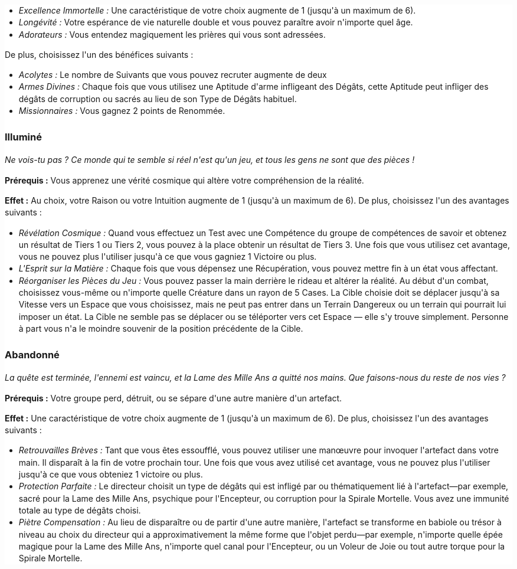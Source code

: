 - *Excellence Immortelle :* Une caractéristique de votre choix augmente de 1 (jusqu'à un maximum de 6).
- *Longévité :* Votre espérance de vie naturelle double et vous pouvez paraître avoir n'importe quel âge.
- *Adorateurs :* Vous entendez magiquement les prières qui vous sont adressées.

De plus, choisissez l'un des bénéfices suivants :

- *Acolytes :* Le nombre de Suivants que vous pouvez recruter augmente de deux
- *Armes Divines :* Chaque fois que vous utilisez une Aptitude d'arme infligeant des Dégâts, cette Aptitude peut infliger des dégâts de corruption ou sacrés au lieu de son Type de Dégâts habituel.
- *Missionnaires :* Vous gagnez 2 points de Renommée.

### Illuminé

*Ne vois-tu pas ? Ce monde qui te semble si réel n'est qu'un jeu, et tous les gens ne sont que des pièces !*

**Prérequis :** Vous apprenez une vérité cosmique qui altère votre compréhension de la réalité.

**Effet :** Au choix, votre Raison ou votre Intuition augmente de 1 (jusqu'à un maximum de 6). De plus, choisissez l'un des avantages suivants :

- *Révélation Cosmique :* Quand vous effectuez un Test avec une Compétence du groupe de compétences de savoir et obtenez un résultat de Tiers 1 ou Tiers 2, vous pouvez à la place obtenir un résultat de Tiers 3. Une fois que vous utilisez cet avantage, vous ne pouvez plus l'utiliser jusqu'à ce que vous gagniez 1 Victoire ou plus.
- *L'Esprit sur la Matière :* Chaque fois que vous dépensez une Récupération, vous pouvez mettre fin à un état vous affectant.
- *Réorganiser les Pièces du Jeu :* Vous pouvez passer la main derrière le rideau et altérer la réalité. Au début d'un combat, choisissez vous-même ou n'importe quelle Créature dans un rayon de 5 Cases. La Cible choisie doit se déplacer jusqu'à sa Vitesse vers un Espace que vous choisissez, mais ne peut pas entrer dans un Terrain Dangereux ou un terrain qui pourrait lui imposer un état. La Cible ne semble pas se déplacer ou se téléporter vers cet Espace — elle s'y trouve simplement. Personne à part vous n'a le moindre souvenir de la position précédente de la Cible.

### Abandonné

*La quête est terminée, l'ennemi est vaincu, et la Lame des Mille Ans a quitté nos mains. Que faisons-nous du reste de nos vies ?*

**Prérequis :** Votre groupe perd, détruit, ou se sépare d'une autre manière d'un artefact.

**Effet :** Une caractéristique de votre choix augmente de 1 (jusqu'à un maximum de 6). De plus, choisissez l'un des avantages suivants :

- *Retrouvailles Brèves :* Tant que vous êtes essoufflé, vous pouvez utiliser une manœuvre pour invoquer l'artefact dans votre main. Il disparaît à la fin de votre prochain tour. Une fois que vous avez utilisé cet avantage, vous ne pouvez plus l'utiliser jusqu'à ce que vous obteniez 1 victoire ou plus.
- *Protection Parfaite :* Le directeur choisit un type de dégâts qui est infligé par ou thématiquement lié à l'artefact—par exemple, sacré pour la Lame des Mille Ans, psychique pour l'Encepteur, ou corruption pour la Spirale Mortelle. Vous avez une immunité totale au type de dégâts choisi.
- *Piètre Compensation :* Au lieu de disparaître ou de partir d'une autre manière, l'artefact se transforme en babiole ou trésor à niveau au choix du directeur qui a approximativement la même forme que l'objet perdu—par exemple, n'importe quelle épée magique pour la Lame des Mille Ans, n'importe quel canal pour l'Encepteur, ou un Voleur de Joie ou tout autre torque pour la Spirale Mortelle.
